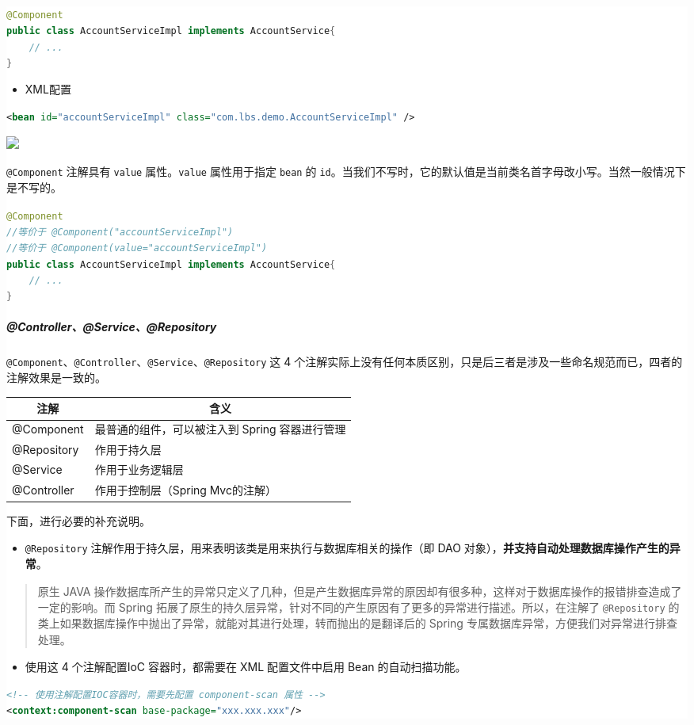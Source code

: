 ```java
@Component
public class AccountServiceImpl implements AccountService{
    // ...
}
```


* XML配置

```xml
<bean id="accountServiceImpl" class="com.lbs.demo.AccountServiceImpl" />
```


![](https://image-bed-20181207-1257458714.cos.ap-shanghai.myqcloud.com/back-end-2020/spring-%40component-1.png)


`@Component` 注解具有 `value` 属性。`value` 属性用于指定 `bean` 的 `id`。当我们不写时，它的默认值是当前类名首字母改小写。当然一般情况下是不写的。


```java
@Component
//等价于 @Component("accountServiceImpl")
//等价于 @Component(value="accountServiceImpl")
public class AccountServiceImpl implements AccountService{
    // ...
}
```


##### @Controller、@Service、@Repository

`@Component`、`@Controller`、`@Service`、`@Repository` 这 4 个注解实际上没有任何本质区别，只是后三者是涉及一些命名规范而已，四者的注解效果是一致的。


|      注解	   |         含义        |
|-------------|---------------------|
| @Component  |	最普通的组件，可以被注入到 Spring 容器进行管理 |
| @Repository |	作用于持久层          |
| @Service	  | 作用于业务逻辑层       |
| @Controller | 作用于控制层（Spring Mvc的注解） |


下面，进行必要的补充说明。


* `@Repository` 注解作用于持久层，用来表明该类是用来执行与数据库相关的操作（即 DAO 对象），**并支持自动处理数据库操作产生的异常**。

>  原生 JAVA 操作数据库所产生的异常只定义了几种，但是产生数据库异常的原因却有很多种，这样对于数据库操作的报错排查造成了一定的影响。而 Spring 拓展了原生的持久层异常，针对不同的产生原因有了更多的异常进行描述。所以，在注解了 `@Repository` 的类上如果数据库操作中抛出了异常，就能对其进行处理，转而抛出的是翻译后的 Spring 专属数据库异常，方便我们对异常进行排查处理。

* 使用这 4 个注解配置IoC 容器时，都需要在 XML 配置文件中启用 Bean 的自动扫描功能。

```xml
<!-- 使用注解配置IOC容器时，需要先配置 component-scan 属性 -->
<context:component-scan base-package="xxx.xxx.xxx"/>
```
